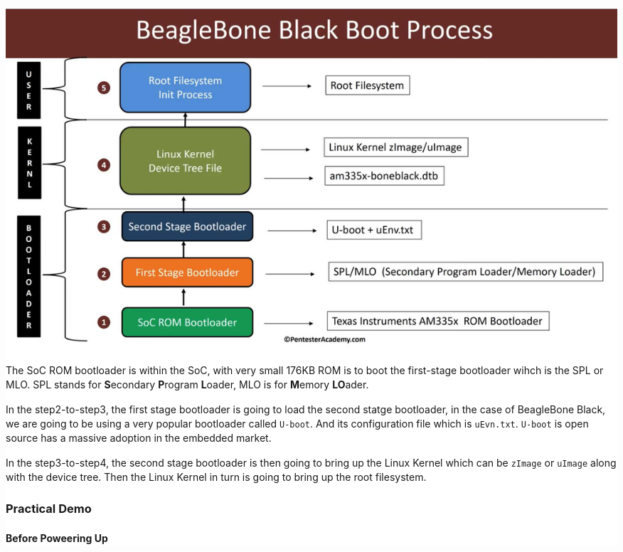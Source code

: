 ![BeagleBone Black Boot Process](./images/beaglebone_black_boot_process.jpg)

The SoC ROM bootloader is within the SoC, with very small 176KB ROM is to boot the first-stage bootloader wihch is the SPL or MLO. SPL stands for **S**econdary **P**rogram **L**oader, MLO is for **M**emory **LO**ader.

In the step2-to-step3, the first stage bootloader is going to load the second statge bootloader, in the case of BeagleBone Black, we are going to be using a very popular bootloader called `U-boot`. And its configuration file which is `uEvn.txt`. `U-boot` is open source has a massive adoption in the embedded market.

In the step3-to-step4, the second stage bootloader is then going to bring up the Linux Kernel which can be `zImage` or `uImage` along with the device tree. Then the Linux Kernel in turn is going to bring up the root filesystem.

### Practical Demo

#### Before Poweering Up
